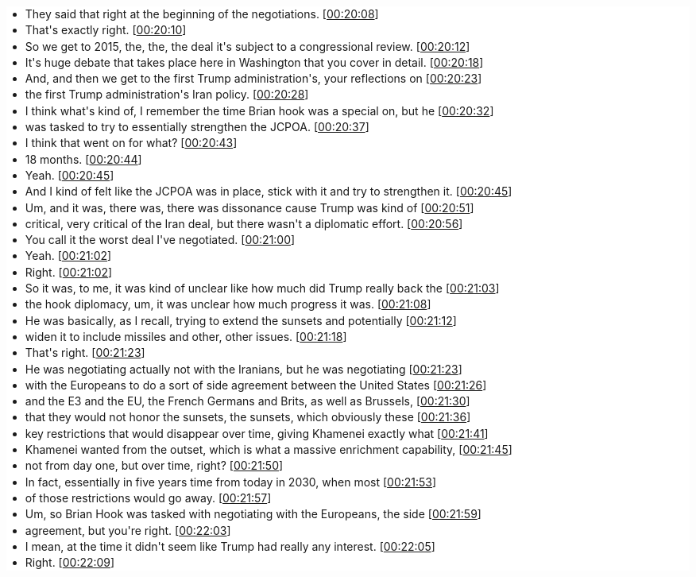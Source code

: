 *  They said that right at the beginning of the negotiations. [[00:20:08](https://www.youtube.com/watch?v=GitFGnecTwg&t=1208.76s)]
*  That's exactly right. [[00:20:10](https://www.youtube.com/watch?v=GitFGnecTwg&t=1210.3999999999999s)]
*  So we get to 2015, the, the, the deal it's subject to a congressional review. [[00:20:12](https://www.youtube.com/watch?v=GitFGnecTwg&t=1212.16s)]
*  It's huge debate that takes place here in Washington that you cover in detail. [[00:20:18](https://www.youtube.com/watch?v=GitFGnecTwg&t=1218.68s)]
*  And, and then we get to the first Trump administration's, your reflections on [[00:20:23](https://www.youtube.com/watch?v=GitFGnecTwg&t=1223.24s)]
*  the first Trump administration's Iran policy. [[00:20:28](https://www.youtube.com/watch?v=GitFGnecTwg&t=1228.84s)]
*  I think what's kind of, I remember the time Brian hook was a special on, but he [[00:20:32](https://www.youtube.com/watch?v=GitFGnecTwg&t=1232.32s)]
*  was tasked to try to essentially strengthen the JCPOA. [[00:20:37](https://www.youtube.com/watch?v=GitFGnecTwg&t=1237.24s)]
*  I think that went on for what? [[00:20:43](https://www.youtube.com/watch?v=GitFGnecTwg&t=1243.6399999999999s)]
*  18 months. [[00:20:44](https://www.youtube.com/watch?v=GitFGnecTwg&t=1244.36s)]
*  Yeah. [[00:20:45](https://www.youtube.com/watch?v=GitFGnecTwg&t=1245.04s)]
*  And I kind of felt like the JCPOA was in place, stick with it and try to strengthen it. [[00:20:45](https://www.youtube.com/watch?v=GitFGnecTwg&t=1245.6s)]
*  Um, and it was, there was, there was dissonance cause Trump was kind of [[00:20:51](https://www.youtube.com/watch?v=GitFGnecTwg&t=1251.3999999999999s)]
*  critical, very critical of the Iran deal, but there wasn't a diplomatic effort. [[00:20:56](https://www.youtube.com/watch?v=GitFGnecTwg&t=1256.52s)]
*  You call it the worst deal I've negotiated. [[00:21:00](https://www.youtube.com/watch?v=GitFGnecTwg&t=1260.88s)]
*  Yeah. [[00:21:02](https://www.youtube.com/watch?v=GitFGnecTwg&t=1262.3200000000002s)]
*  Right. [[00:21:02](https://www.youtube.com/watch?v=GitFGnecTwg&t=1262.44s)]
*  So it was, to me, it was kind of unclear like how much did Trump really back the [[00:21:03](https://www.youtube.com/watch?v=GitFGnecTwg&t=1263.0s)]
*  the hook diplomacy, um, it was unclear how much progress it was. [[00:21:08](https://www.youtube.com/watch?v=GitFGnecTwg&t=1268.68s)]
*  He was basically, as I recall, trying to extend the sunsets and potentially [[00:21:12](https://www.youtube.com/watch?v=GitFGnecTwg&t=1272.92s)]
*  widen it to include missiles and other, other issues. [[00:21:18](https://www.youtube.com/watch?v=GitFGnecTwg&t=1278.5200000000002s)]
*  That's right. [[00:21:23](https://www.youtube.com/watch?v=GitFGnecTwg&t=1283.0800000000002s)]
*  He was negotiating actually not with the Iranians, but he was negotiating [[00:21:23](https://www.youtube.com/watch?v=GitFGnecTwg&t=1283.48s)]
*  with the Europeans to do a sort of side agreement between the United States [[00:21:26](https://www.youtube.com/watch?v=GitFGnecTwg&t=1286.3200000000002s)]
*  and the E3 and the EU, the French Germans and Brits, as well as Brussels, [[00:21:30](https://www.youtube.com/watch?v=GitFGnecTwg&t=1290.4s)]
*  that they would not honor the sunsets, the sunsets, which obviously these [[00:21:36](https://www.youtube.com/watch?v=GitFGnecTwg&t=1296.44s)]
*  key restrictions that would disappear over time, giving Khamenei exactly what [[00:21:41](https://www.youtube.com/watch?v=GitFGnecTwg&t=1301.8000000000002s)]
*  Khamenei wanted from the outset, which is what a massive enrichment capability, [[00:21:45](https://www.youtube.com/watch?v=GitFGnecTwg&t=1305.88s)]
*  not from day one, but over time, right? [[00:21:50](https://www.youtube.com/watch?v=GitFGnecTwg&t=1310.0400000000002s)]
*  In fact, essentially in five years time from today in 2030, when most [[00:21:53](https://www.youtube.com/watch?v=GitFGnecTwg&t=1313.48s)]
*  of those restrictions would go away. [[00:21:57](https://www.youtube.com/watch?v=GitFGnecTwg&t=1317.64s)]
*  Um, so Brian Hook was tasked with negotiating with the Europeans, the side [[00:21:59](https://www.youtube.com/watch?v=GitFGnecTwg&t=1319.68s)]
*  agreement, but you're right. [[00:22:03](https://www.youtube.com/watch?v=GitFGnecTwg&t=1323.8799999999999s)]
*  I mean, at the time it didn't seem like Trump had really any interest. [[00:22:05](https://www.youtube.com/watch?v=GitFGnecTwg&t=1325.08s)]
*  Right. [[00:22:09](https://www.youtube.com/watch?v=GitFGnecTwg&t=1329.28s)]